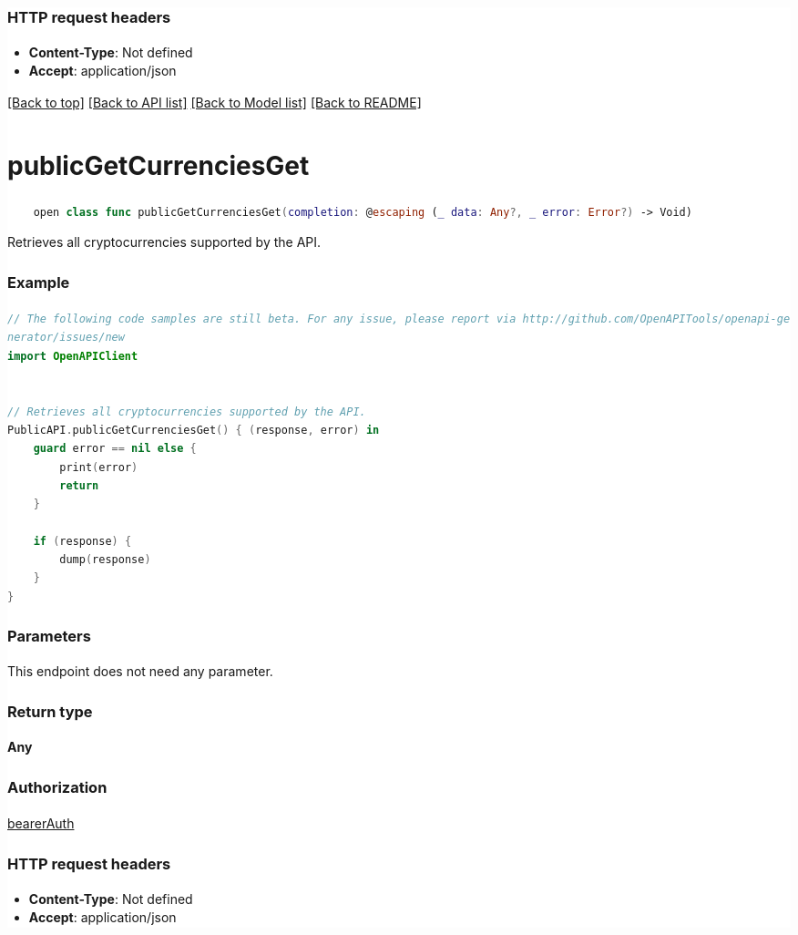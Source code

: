 ### HTTP request headers

 - **Content-Type**: Not defined
 - **Accept**: application/json

[[Back to top]](#) [[Back to API list]](../README.md#documentation-for-api-endpoints) [[Back to Model list]](../README.md#documentation-for-models) [[Back to README]](../README.md)

# **publicGetCurrenciesGet**
```swift
    open class func publicGetCurrenciesGet(completion: @escaping (_ data: Any?, _ error: Error?) -> Void)
```

Retrieves all cryptocurrencies supported by the API.

### Example 
```swift
// The following code samples are still beta. For any issue, please report via http://github.com/OpenAPITools/openapi-generator/issues/new
import OpenAPIClient


// Retrieves all cryptocurrencies supported by the API.
PublicAPI.publicGetCurrenciesGet() { (response, error) in
    guard error == nil else {
        print(error)
        return
    }

    if (response) {
        dump(response)
    }
}
```

### Parameters
This endpoint does not need any parameter.

### Return type

**Any**

### Authorization

[bearerAuth](../README.md#bearerAuth)

### HTTP request headers

 - **Content-Type**: Not defined
 - **Accept**: application/json
